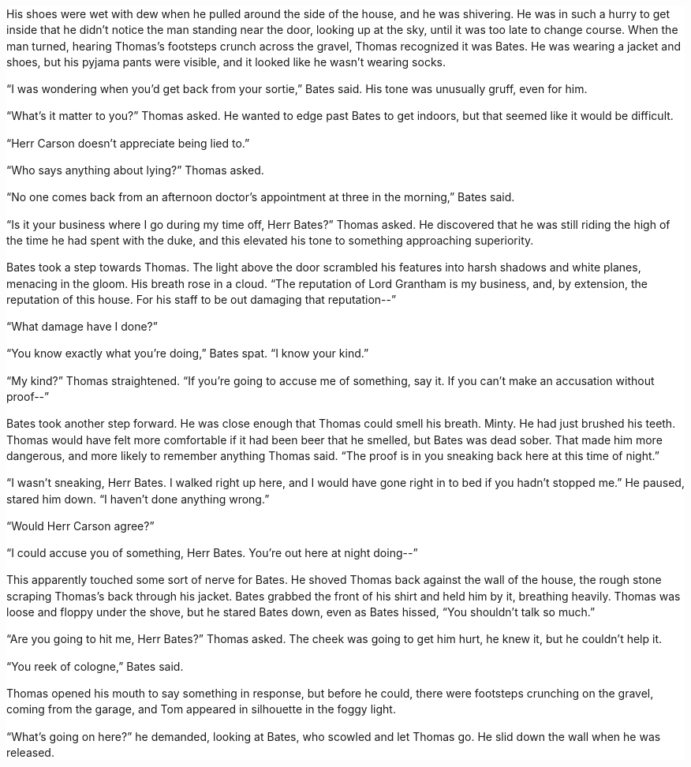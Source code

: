 His shoes were wet with dew when he pulled around the side of the house, and he was shivering. He was in such a hurry to get inside that he didn’t notice the man standing near the door, looking up at the sky, until it was too late to change course. When the man turned, hearing Thomas’s footsteps crunch across the gravel, Thomas recognized it was Bates. He was wearing a jacket and shoes, but his pyjama pants were visible, and it looked like he wasn’t wearing socks.

“I was wondering when you’d get back from your sortie,” Bates said. His tone was unusually gruff, even for him.

“What’s it matter to you?” Thomas asked. He wanted to edge past Bates to get indoors, but that seemed like it would be difficult.

“Herr Carson doesn’t appreciate being lied to.”

“Who says anything about lying?” Thomas asked.

“No one comes back from an afternoon doctor’s appointment at three in the morning,” Bates said.

“Is it your business where I go during my time off, Herr Bates?” Thomas asked. He discovered that he was still riding the high of the time he had spent with the duke, and this elevated his tone to something approaching superiority. 

Bates took a step towards Thomas. The light above the door scrambled his features into harsh shadows and white planes, menacing in the gloom. His breath rose in a cloud. “The reputation of Lord Grantham is my business, and, by extension, the reputation of this house. For his staff to be out damaging that reputation\-\-”

“What damage have I done?”

“You know exactly what you’re doing,” Bates spat. “I know your kind.”

“My kind?” Thomas straightened. “If you’re going to accuse me of something, say it. If you can’t make an accusation without proof\-\-”

Bates took another step forward. He was close enough that Thomas could smell his breath. Minty. He had just brushed his teeth. Thomas would have felt more comfortable if it had been beer that he smelled, but Bates was dead sober. That made him more dangerous, and more likely to remember anything Thomas said. “The proof is in you sneaking back here at this time of night.”

“I wasn’t sneaking, Herr Bates. I walked right up here, and I would have gone right in to bed if you hadn’t stopped me.” He paused, stared him down. “I haven’t done anything wrong.”

“Would Herr Carson agree?”

“I could accuse you of something, Herr Bates. You’re out here at night doing\-\-”

This apparently touched some sort of nerve for Bates. He shoved Thomas back against the wall of the house, the rough stone scraping Thomas’s back through his jacket. Bates grabbed the front of his shirt and held him by it, breathing heavily. Thomas was loose and floppy under the shove, but he stared Bates down, even as Bates hissed, “You shouldn’t talk so much.”

“Are you going to hit me, Herr Bates?” Thomas asked. The cheek was going to get him hurt, he knew it, but he couldn’t help it.

“You reek of cologne,” Bates said.

Thomas opened his mouth to say something in response, but before he could, there were footsteps crunching on the gravel, coming from the garage, and Tom appeared in silhouette in the foggy light.

“What’s going on here?” he demanded, looking at Bates, who scowled and let Thomas go. He slid down the wall when he was released.
